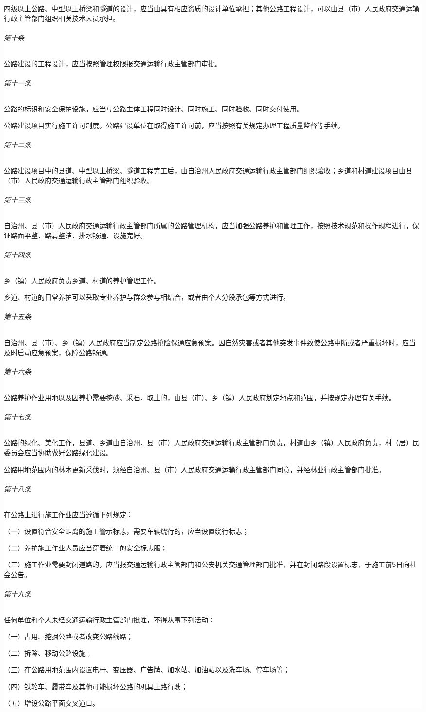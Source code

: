 四级以上公路、中型以上桥梁和隧道的设计，应当由具有相应资质的设计单位承担；其他公路工程设计，可以由县（市）人民政府交通运输行政主管部门组织相关技术人员承担。

###### 第十条

公路建设的工程设计，应当按照管理权限报交通运输行政主管部门审批。

###### 第十一条

公路的标识和安全保护设施，应当与公路主体工程同时设计、同时施工、同时验收、同时交付使用。

公路建设项目实行施工许可制度。公路建设单位在取得施工许可前，应当按照有关规定办理工程质量监督等手续。

###### 第十二条

公路建设项目中的县道、中型以上桥梁、隧道工程完工后，由自治州人民政府交通运输行政主管部门组织验收；乡道和村道建设项目由县（市）人民政府交通运输行政主管部门组织验收。

###### 第十三条

自治州、县（市）人民政府交通运输行政主管部门所属的公路管理机构，应当加强公路养护和管理工作，按照技术规范和操作规程进行，保证路面平整、路肩整洁、排水畅通、设施完好。

###### 第十四条

乡（镇）人民政府负责乡道、村道的养护管理工作。

乡道、村道的日常养护可以采取专业养护与群众参与相结合，或者由个人分段承包等方式进行。

###### 第十五条

自治州、县（市）、乡（镇）人民政府应当制定公路抢险保通应急预案。因自然灾害或者其他突发事件致使公路中断或者严重损坏时，应当及时启动应急预案，保障公路畅通。

###### 第十六条

公路养护作业用地以及因养护需要挖砂、采石、取土的，由县（市）、乡（镇）人民政府划定地点和范围，并按规定办理有关手续。

###### 第十七条

公路的绿化、美化工作，县道、乡道由自治州、县（市）人民政府交通运输行政主管部门负责，村道由乡（镇）人民政府负责，村（居）民委员会应当协助做好公路绿化建设。

公路用地范围内的林木更新采伐时，须经自治州、县（市）人民政府交通运输行政主管部门同意，并经林业行政主管部门批准。

###### 第十八条

在公路上进行施工作业应当遵循下列规定：

（一）设置符合安全距离的施工警示标志，需要车辆绕行的，应当设置绕行标志；

（二）养护施工作业人员应当穿着统一的安全标志服；

（三）施工作业需要封闭道路的，应当报交通运输行政主管部门和公安机关交通管理部门批准，并在封闭路段设置标志，于施工前5日向社会公告。

###### 第十九条

任何单位和个人未经交通运输行政主管部门批准，不得从事下列活动：

（一）占用、挖掘公路或者改变公路线路；

（二）拆除、移动公路设施；

（三）在公路用地范围内设置电杆、变压器、广告牌、加水站、加油站以及洗车场、停车场等；

（四）铁轮车、履带车及其他可能损坏公路的机具上路行驶；

（五）增设公路平面交叉道口。
